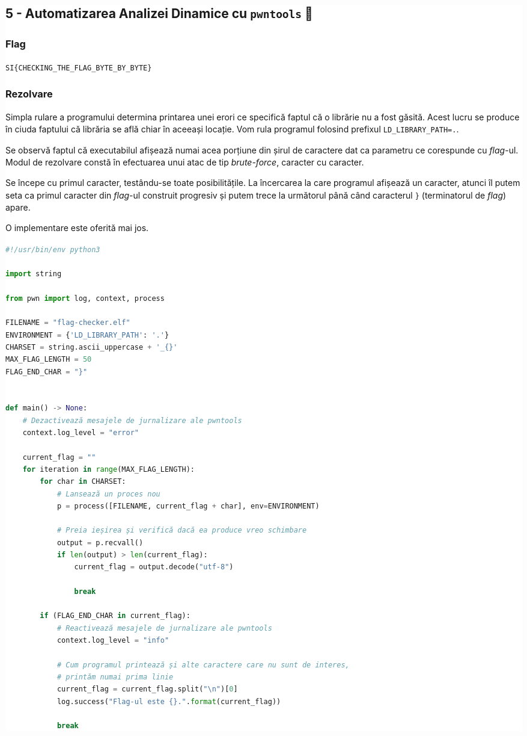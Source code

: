 ## 5 - Automatizarea Analizei Dinamice cu `pwntools` 🏁

### Flag

`SI{CHECKING_THE_FLAG_BYTE_BY_BYTE}`

### Rezolvare

Simpla rulare a programului determina printarea unei erori ce specifică faptul că o librărie nu a fost găsită. Acest lucru se produce în ciuda faptului că librăria se află chiar în aceeași locație. Vom rula programul folosind prefixul `LD_LIBRARY_PATH=.`.

Se observă faptul că executabilul afișează numai acea porțiune din șirul de caractere dat ca parametru ce corespunde cu *flag*-ul. Modul de rezolvare constă în efectuarea unui atac de tip *brute-force*, caracter cu caracter.

Se începe cu primul caracter, testându-se toate posibilitățile. La încercarea la care programul afișează un caracter, atunci îl putem seta ca primul caracter din *flag*-ul construit progresiv și putem trece la următorul până când caracterul `}` (terminatorul de *flag*) apare.

O implementare este oferită mai jos.

```python
#!/usr/bin/env python3

import string

from pwn import log, context, process

FILENAME = "flag-checker.elf"
ENVIRONMENT = {'LD_LIBRARY_PATH': '.'}
CHARSET = string.ascii_uppercase + '_{}'
MAX_FLAG_LENGTH = 50
FLAG_END_CHAR = "}"


def main() -> None:
    # Dezactivează mesajele de jurnalizare ale pwntools
    context.log_level = "error"

    current_flag = ""
    for iteration in range(MAX_FLAG_LENGTH):
        for char in CHARSET:
            # Lansează un proces nou
            p = process([FILENAME, current_flag + char], env=ENVIRONMENT)

            # Preia ieșirea și verifică dacă ea produce vreo schimbare
            output = p.recvall()
            if len(output) > len(current_flag):
                current_flag = output.decode("utf-8")

                break

        if (FLAG_END_CHAR in current_flag):
            # Reactivează mesajele de jurnalizare ale pwntools
            context.log_level = "info"

            # Cum programul printează și alte caractere care nu sunt de interes,
            # printăm numai prima linie
            current_flag = current_flag.split("\n")[0]
            log.success("Flag-ul este {}.".format(current_flag))

            break


```